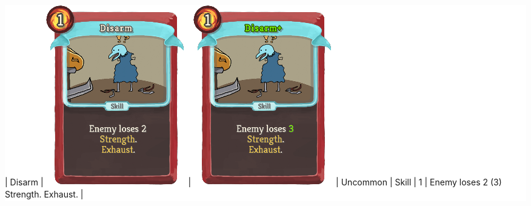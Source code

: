 | Disarm | ![](small-card-images/Red-Disarm.png) | ![](small-card-images/Red-DisarmPlus.png) | Uncommon | Skill | 1 | Enemy loses 2 (3) Strength. Exhaust. |